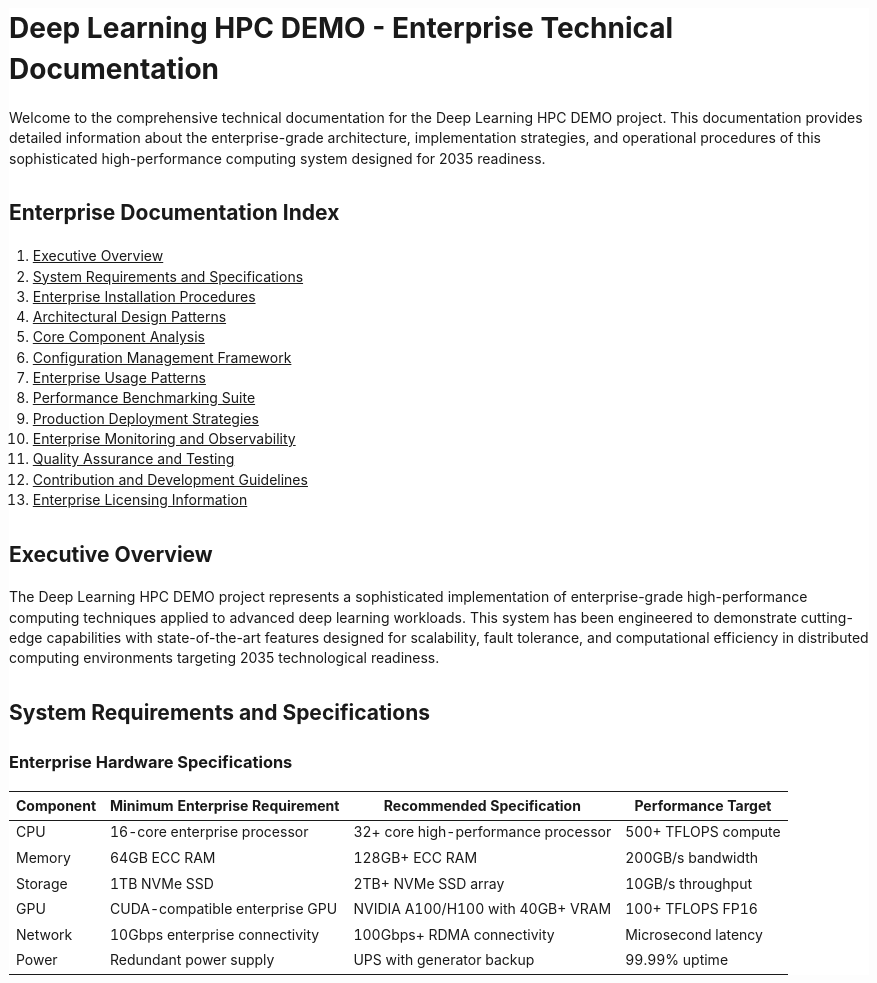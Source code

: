 # Deep Learning HPC DEMO - Enterprise Technical Documentation

Welcome to the comprehensive technical documentation for the Deep Learning HPC DEMO project. This documentation provides detailed information about the enterprise-grade architecture, implementation strategies, and operational procedures of this sophisticated high-performance computing system designed for 2035 readiness.

## Enterprise Documentation Index

1. [Executive Overview](#executive-overview)
2. [System Requirements and Specifications](#system-requirements-and-specifications)
3. [Enterprise Installation Procedures](#enterprise-installation-procedures)
4. [Architectural Design Patterns](#architectural-design-patterns)
5. [Core Component Analysis](#core-component-analysis)
6. [Configuration Management Framework](#configuration-management-framework)
7. [Enterprise Usage Patterns](#enterprise-usage-patterns)
8. [Performance Benchmarking Suite](#performance-benchmarking-suite)
9. [Production Deployment Strategies](#production-deployment-strategies)
10. [Enterprise Monitoring and Observability](#enterprise-monitoring-and-observability)
11. [Quality Assurance and Testing](#quality-assurance-and-testing)
12. [Contribution and Development Guidelines](#contribution-and-development-guidelines)
13. [Enterprise Licensing Information](#enterprise-licensing-information)

## Executive Overview

The Deep Learning HPC DEMO project represents a sophisticated implementation of enterprise-grade high-performance computing techniques applied to advanced deep learning workloads. This system has been engineered to demonstrate cutting-edge capabilities with state-of-the-art features designed for scalability, fault tolerance, and computational efficiency in distributed computing environments targeting 2035 technological readiness.

## System Requirements and Specifications

### Enterprise Hardware Specifications

| Component | Minimum Enterprise Requirement | Recommended Specification | Performance Target |
|-----------|-----------------------------|---------------------------|-------------------|
| CPU | 16-core enterprise processor | 32+ core high-performance processor | 500+ TFLOPS compute |
| Memory | 64GB ECC RAM | 128GB+ ECC RAM | 200GB/s bandwidth |
| Storage | 1TB NVMe SSD | 2TB+ NVMe SSD array | 10GB/s throughput |
| GPU | CUDA-compatible enterprise GPU | NVIDIA A100/H100 with 40GB+ VRAM | 100+ TFLOPS FP16 |
| Network | 10Gbps enterprise connectivity | 100Gbps+ RDMA connectivity | Microsecond latency |
| Power | Redundant power supply | UPS with generator backup | 99.99% uptime |
